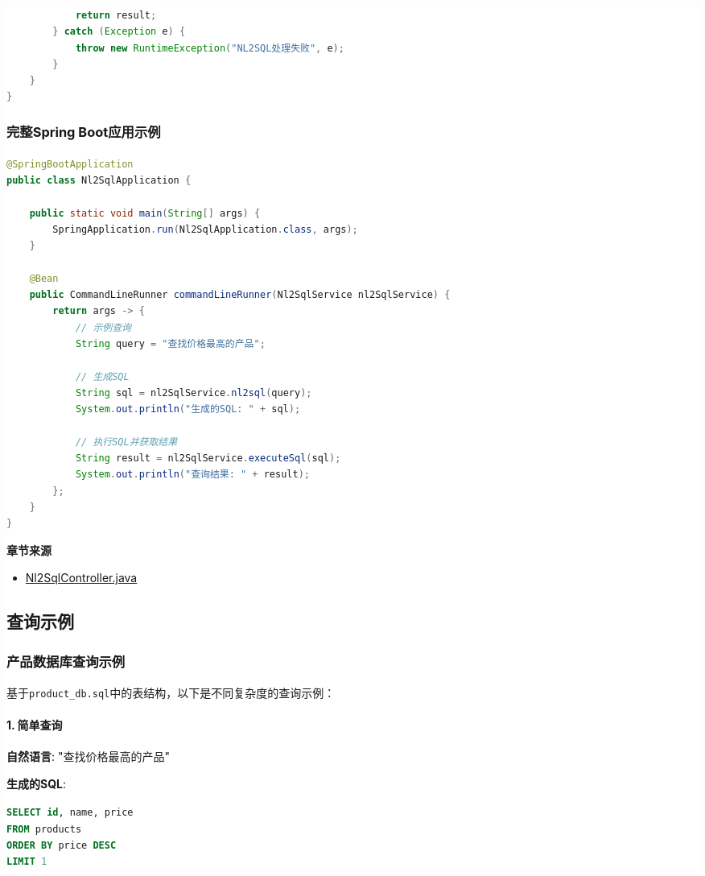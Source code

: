 ```java
            return result;
        } catch (Exception e) {
            throw new RuntimeException("NL2SQL处理失败", e);
        }
    }
}
```

### 完整Spring Boot应用示例

```java
@SpringBootApplication
public class Nl2SqlApplication {

    public static void main(String[] args) {
        SpringApplication.run(Nl2SqlApplication.class, args);
    }

    @Bean
    public CommandLineRunner commandLineRunner(Nl2SqlService nl2SqlService) {
        return args -> {
            // 示例查询
            String query = "查找价格最高的产品";
            
            // 生成SQL
            String sql = nl2SqlService.nl2sql(query);
            System.out.println("生成的SQL: " + sql);
            
            // 执行SQL并获取结果
            String result = nl2SqlService.executeSql(sql);
            System.out.println("查询结果: " + result);
        };
    }
}
```

**章节来源**
- [Nl2SqlController.java](file://spring-ai-alibaba-nl2sql/spring-ai-alibaba-nl2sql-management/src/main/java/com/alibaba/cloud/ai/controller/Nl2SqlController.java#L32-L73)

## 查询示例

### 产品数据库查询示例

基于`product_db.sql`中的表结构，以下是不同复杂度的查询示例：

#### 1. 简单查询

**自然语言**: "查找价格最高的产品"

**生成的SQL**:
```sql
SELECT id, name, price 
FROM products 
ORDER BY price DESC 
LIMIT 1
```
